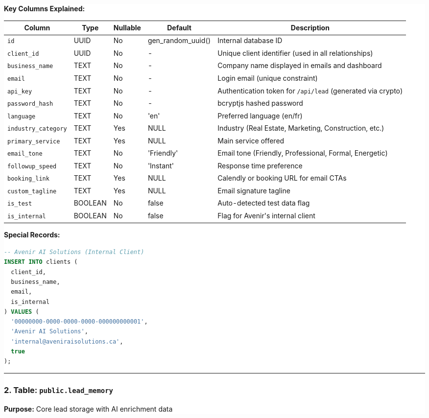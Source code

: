**Key Columns Explained:**

| Column | Type | Nullable | Default | Description |
|--------|------|----------|---------|-------------|
| `id` | UUID | No | gen_random_uuid() | Internal database ID |
| `client_id` | UUID | No | - | Unique client identifier (used in all relationships) |
| `business_name` | TEXT | No | - | Company name displayed in emails and dashboard |
| `email` | TEXT | No | - | Login email (unique constraint) |
| `api_key` | TEXT | No | - | Authentication token for `/api/lead` (generated via crypto) |
| `password_hash` | TEXT | No | - | bcryptjs hashed password |
| `language` | TEXT | No | 'en' | Preferred language (en/fr) |
| `industry_category` | TEXT | Yes | NULL | Industry (Real Estate, Marketing, Construction, etc.) |
| `primary_service` | TEXT | Yes | NULL | Main service offered |
| `email_tone` | TEXT | No | 'Friendly' | Email tone (Friendly, Professional, Formal, Energetic) |
| `followup_speed` | TEXT | No | 'Instant' | Response time preference |
| `booking_link` | TEXT | Yes | NULL | Calendly or booking URL for email CTAs |
| `custom_tagline` | TEXT | Yes | NULL | Email signature tagline |
| `is_test` | BOOLEAN | No | false | Auto-detected test data flag |
| `is_internal` | BOOLEAN | No | false | Flag for Avenir's internal client |

**Special Records:**

```sql
-- Avenir AI Solutions (Internal Client)
INSERT INTO clients (
  client_id,
  business_name,
  email,
  is_internal
) VALUES (
  '00000000-0000-0000-0000-000000000001',
  'Avenir AI Solutions',
  'internal@aveniraisolutions.ca',
  true
);
```

---

### **2. Table: `public.lead_memory`**

**Purpose:** Core lead storage with AI enrichment data
